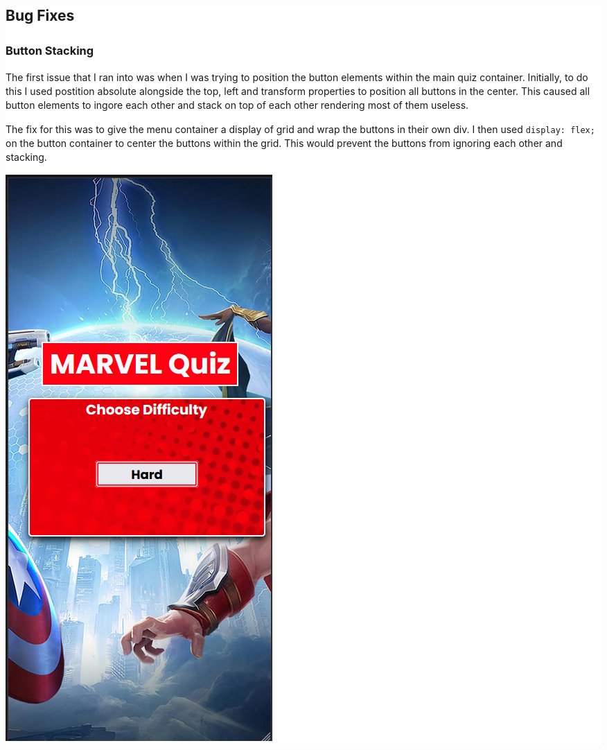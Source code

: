 ## Bug Fixes

### Button Stacking

The first issue that I ran into was when I was trying to position the button elements within the main quiz container. Initially, to do this I used postition absolute alongside the top, left and transform properties to position all buttons in the center. This caused all button elements to ingore each other and stack on top of each other rendering most of them useless.

The fix for this was to give the menu container a display of grid and wrap the buttons in their own div. I then used `display: flex;` on the button container to center the buttons within the grid. This would prevent the buttons from ignoring each other and stacking.

![Screenshot](documentation/button-stack-bug.png)

